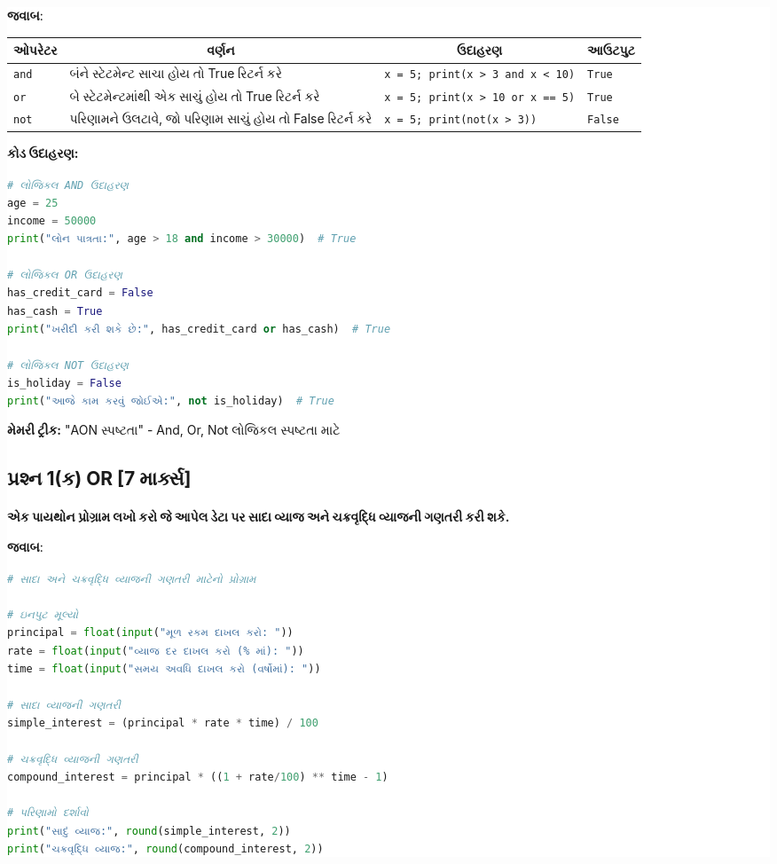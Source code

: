 **જવાબ**:

| ઓપરેટર | વર્ણન | ઉદાહરણ | આઉટપુટ |
|----------|-------------|---------|--------|
| `and` | બંને સ્ટેટમેન્ટ સાચા હોય તો True રિટર્ન કરે | `x = 5; print(x > 3 and x < 10)` | `True` |
| `or` | બે સ્ટેટમેન્ટમાંથી એક સાચું હોય તો True રિટર્ન કરે | `x = 5; print(x > 10 or x == 5)` | `True` |
| `not` | પરિણામને ઉલટાવે, જો પરિણામ સાચું હોય તો False રિટર્ન કરે | `x = 5; print(not(x > 3))` | `False` |

**કોડ ઉદાહરણ:**

```python
# લોજિકલ AND ઉદાહરણ
age = 25
income = 50000
print("લોન પાત્રતા:", age > 18 and income > 30000)  # True

# લોજિકલ OR ઉદાહરણ
has_credit_card = False
has_cash = True
print("ખરીદી કરી શકે છે:", has_credit_card or has_cash)  # True

# લોજિકલ NOT ઉદાહરણ
is_holiday = False
print("આજે કામ કરવું જોઈએ:", not is_holiday)  # True
```

**મેમરી ટ્રીક:** "AON સ્પષ્ટતા" - And, Or, Not લોજિકલ સ્પષ્ટતા માટે

## પ્રશ્ન 1(ક) OR [7 માર્ક્સ]

**એક પાયથોન પ્રોગ્રામ લખો કરો જે આપેલ ડેટા પર સાદા વ્યાજ અને ચક્રવૃદ્ધિ વ્યાજની ગણતરી કરી શકે.**

**જવાબ**:

```python
# સાદા અને ચક્રવૃદ્ધિ વ્યાજની ગણતરી માટેનો પ્રોગ્રામ

# ઇનપુટ મૂલ્યો
principal = float(input("મૂળ રકમ દાખલ કરો: "))
rate = float(input("વ્યાજ દર દાખલ કરો (% માં): "))
time = float(input("સમય અવધિ દાખલ કરો (વર્ષોમાં): "))

# સાદા વ્યાજની ગણતરી
simple_interest = (principal * rate * time) / 100

# ચક્રવૃદ્ધિ વ્યાજની ગણતરી
compound_interest = principal * ((1 + rate/100) ** time - 1)

# પરિણામો દર્શાવો
print("સાદું વ્યાજ:", round(simple_interest, 2))
print("ચક્રવૃદ્ધિ વ્યાજ:", round(compound_interest, 2))
```
